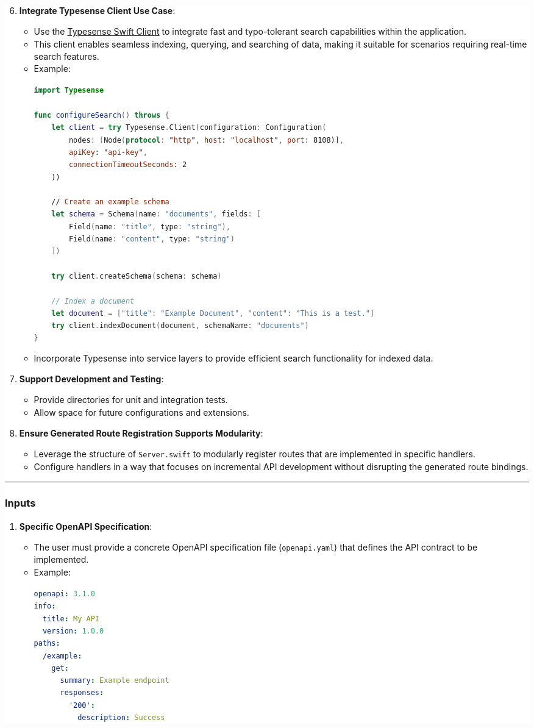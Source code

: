 6. **Integrate Typesense Client Use Case**:

   - Use the [Typesense Swift Client](https://github.com/typesense/typesense-swift.git) to integrate fast and typo-tolerant search capabilities within the application.
   - This client enables seamless indexing, querying, and searching of data, making it suitable for scenarios requiring real-time search features.
   - Example:
     ```swift
     import Typesense

     func configureSearch() throws {
         let client = try Typesense.Client(configuration: Configuration(
             nodes: [Node(protocol: "http", host: "localhost", port: 8108)],
             apiKey: "api-key",
             connectionTimeoutSeconds: 2
         ))

         // Create an example schema
         let schema = Schema(name: "documents", fields: [
             Field(name: "title", type: "string"),
             Field(name: "content", type: "string")
         ])

         try client.createSchema(schema: schema)

         // Index a document
         let document = ["title": "Example Document", "content": "This is a test."]
         try client.indexDocument(document, schemaName: "documents")
     }
     ```
   - Incorporate Typesense into service layers to provide efficient search functionality for indexed data.

7. **Support Development and Testing**:

   - Provide directories for unit and integration tests.
   - Allow space for future configurations and extensions.

8. **Ensure Generated Route Registration Supports Modularity**:

   - Leverage the structure of `Server.swift` to modularly register routes that are implemented in specific handlers.
   - Configure handlers in a way that focuses on incremental API development without disrupting the generated route bindings.

---

### **Inputs**

1. **Specific OpenAPI Specification**:

   - The user must provide a concrete OpenAPI specification file (`openapi.yaml`) that defines the API contract to be implemented.
   - Example:
     ```yaml
     openapi: 3.1.0
     info:
       title: My API
       version: 1.0.0
     paths:
       /example:
         get:
           summary: Example endpoint
           responses:
             '200':
               description: Success
     ```
